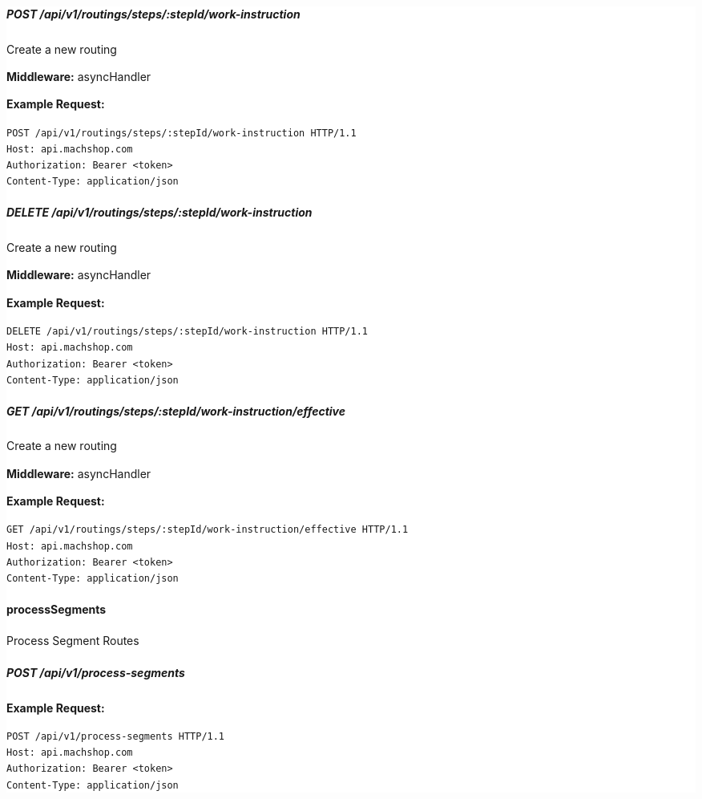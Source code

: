 ##### POST /api/v1/routings/steps/:stepId/work-instruction

Create a new routing

**Middleware:** asyncHandler

**Example Request:**

```http
POST /api/v1/routings/steps/:stepId/work-instruction HTTP/1.1
Host: api.machshop.com
Authorization: Bearer <token>
Content-Type: application/json
```

##### DELETE /api/v1/routings/steps/:stepId/work-instruction

Create a new routing

**Middleware:** asyncHandler

**Example Request:**

```http
DELETE /api/v1/routings/steps/:stepId/work-instruction HTTP/1.1
Host: api.machshop.com
Authorization: Bearer <token>
Content-Type: application/json
```

##### GET /api/v1/routings/steps/:stepId/work-instruction/effective

Create a new routing

**Middleware:** asyncHandler

**Example Request:**

```http
GET /api/v1/routings/steps/:stepId/work-instruction/effective HTTP/1.1
Host: api.machshop.com
Authorization: Bearer <token>
Content-Type: application/json
```


#### processSegments

Process Segment Routes

##### POST /api/v1/process-segments

**Example Request:**

```http
POST /api/v1/process-segments HTTP/1.1
Host: api.machshop.com
Authorization: Bearer <token>
Content-Type: application/json
```
